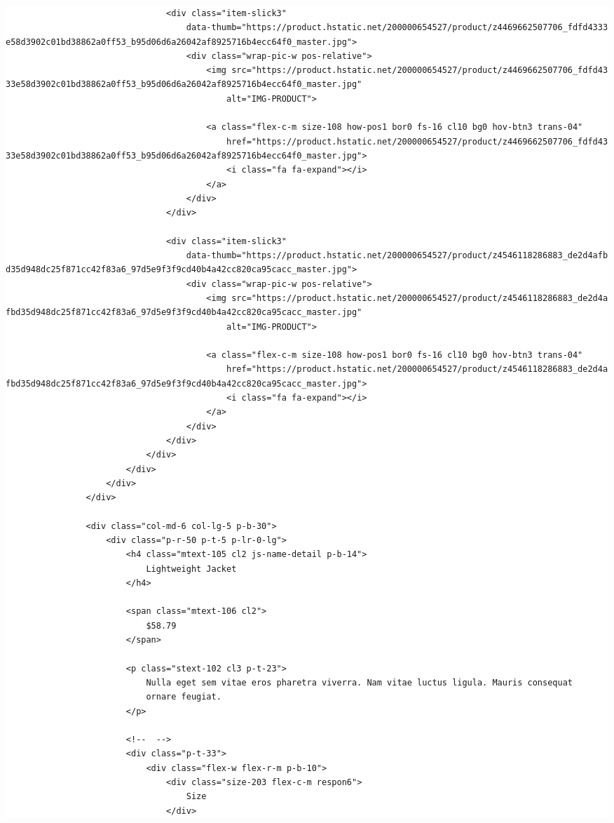                                     <div class="item-slick3"
                                        data-thumb="https://product.hstatic.net/200000654527/product/z4469662507706_fdfd4333e58d3902c01bd38862a0ff53_b95d06d6a26042af8925716b4ecc64f0_master.jpg">
                                        <div class="wrap-pic-w pos-relative">
                                            <img src="https://product.hstatic.net/200000654527/product/z4469662507706_fdfd4333e58d3902c01bd38862a0ff53_b95d06d6a26042af8925716b4ecc64f0_master.jpg"
                                                alt="IMG-PRODUCT">

                                            <a class="flex-c-m size-108 how-pos1 bor0 fs-16 cl10 bg0 hov-btn3 trans-04"
                                                href="https://product.hstatic.net/200000654527/product/z4469662507706_fdfd4333e58d3902c01bd38862a0ff53_b95d06d6a26042af8925716b4ecc64f0_master.jpg">
                                                <i class="fa fa-expand"></i>
                                            </a>
                                        </div>
                                    </div>

                                    <div class="item-slick3"
                                        data-thumb="https://product.hstatic.net/200000654527/product/z4546118286883_de2d4afbd35d948dc25f871cc42f83a6_97d5e9f3f9cd40b4a42cc820ca95cacc_master.jpg">
                                        <div class="wrap-pic-w pos-relative">
                                            <img src="https://product.hstatic.net/200000654527/product/z4546118286883_de2d4afbd35d948dc25f871cc42f83a6_97d5e9f3f9cd40b4a42cc820ca95cacc_master.jpg"
                                                alt="IMG-PRODUCT">

                                            <a class="flex-c-m size-108 how-pos1 bor0 fs-16 cl10 bg0 hov-btn3 trans-04"
                                                href="https://product.hstatic.net/200000654527/product/z4546118286883_de2d4afbd35d948dc25f871cc42f83a6_97d5e9f3f9cd40b4a42cc820ca95cacc_master.jpg">
                                                <i class="fa fa-expand"></i>
                                            </a>
                                        </div>
                                    </div>
                                </div>
                            </div>
                        </div>
                    </div>

                    <div class="col-md-6 col-lg-5 p-b-30">
                        <div class="p-r-50 p-t-5 p-lr-0-lg">
                            <h4 class="mtext-105 cl2 js-name-detail p-b-14">
                                Lightweight Jacket
                            </h4>

                            <span class="mtext-106 cl2">
                                $58.79
                            </span>

                            <p class="stext-102 cl3 p-t-23">
                                Nulla eget sem vitae eros pharetra viverra. Nam vitae luctus ligula. Mauris consequat
                                ornare feugiat.
                            </p>

                            <!--  -->
                            <div class="p-t-33">
                                <div class="flex-w flex-r-m p-b-10">
                                    <div class="size-203 flex-c-m respon6">
                                        Size
                                    </div>

